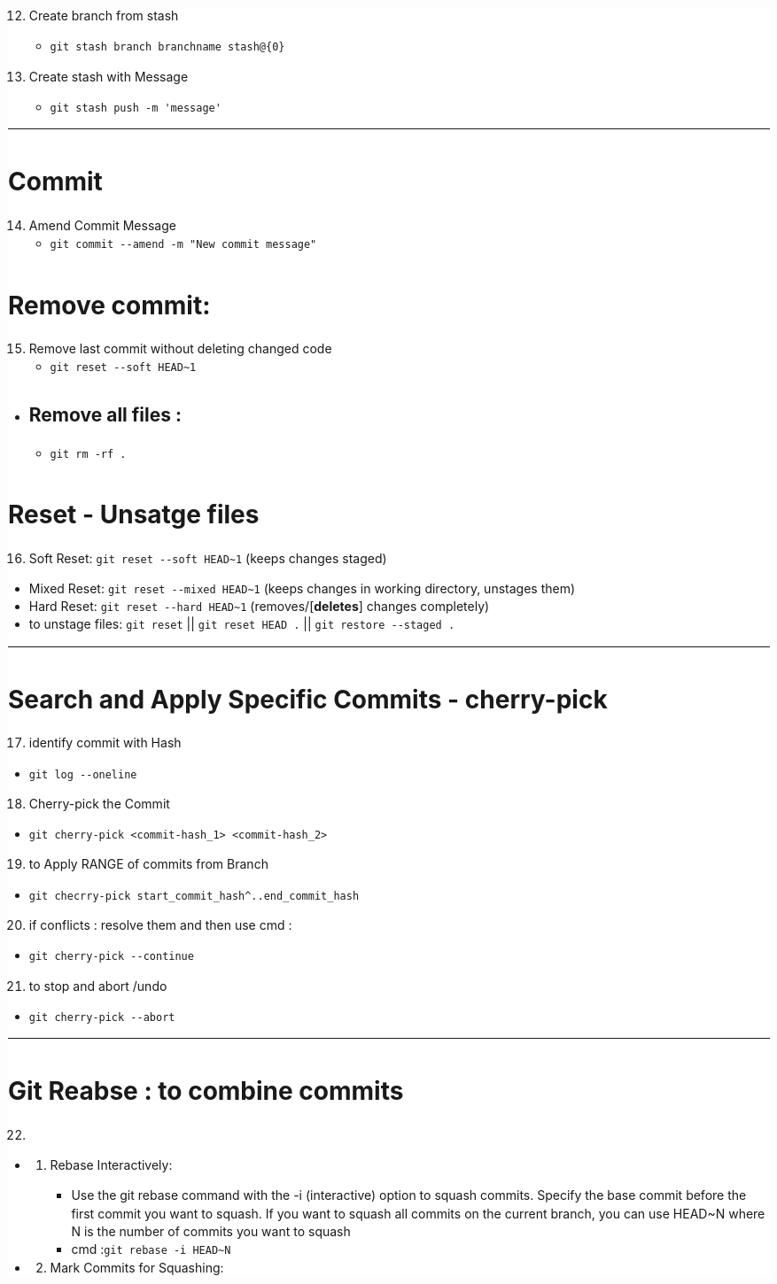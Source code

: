 12. Create branch from stash
    - `git stash branch branchname stash@{0}`
      
13. Create stash with Message
    - `git stash push -m 'message'`
---
# Commit 
14. Amend Commit Message
    - `git commit --amend -m "New commit message"`
# Remove commit:

15. Remove last commit without deleting changed code
    - `git reset --soft HEAD~1`
- ## Remove all files :
    - `git rm -rf .`

# Reset - Unsatge files
16. Soft Reset: `git reset --soft HEAD~1` (keeps changes staged)
   - Mixed Reset: `git reset --mixed HEAD~1` (keeps changes in working directory, unstages them)
   - Hard Reset: `git reset --hard HEAD~1` (removes/[**deletes**] changes completely)
   - to unstage files: `git reset` || `git reset HEAD .` || `git restore --staged .` 
---

# Search and Apply Specific Commits - cherry-pick

17. identify commit with Hash
  - `git log --oneline`

18. Cherry-pick the Commit
  - `git cherry-pick <commit-hash_1> <commit-hash_2>`

19. to Apply RANGE of commits from Branch 
  - `git checrry-pick start_commit_hash^..end_commit_hash` 

20. if conflicts : resolve them and then use cmd :
  -  `git cherry-pick --continue`

21. to stop and abort /undo
  - `git cherry-pick --abort`
----
# Git Reabse : to combine commits
22.
  - 1. Rebase Interactively:

       - Use the git rebase command with the -i (interactive) option to squash commits.
Specify the base commit before the first commit you want to squash. If you want to squash all commits on the current branch, you can use HEAD~N where N is the number of commits you want to squash
        - cmd :`git rebase -i HEAD~N`
  - 2. Mark Commits for Squashing:
